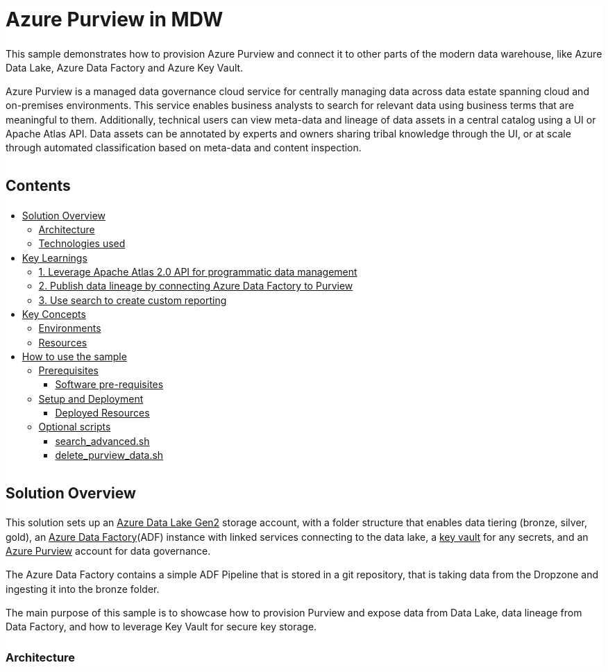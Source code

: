 # Azure Purview in MDW 

This sample demonstrates how to provision Azure Purview and connect it to other parts of the modern data warehouse, like Azure Data Lake, Azure Data Factory and Azure Key Vault.

Azure Purview is a managed data governance cloud service for centrally managing data across data estate spanning cloud and on-premises environments. This service enables business analysts to search for relevant data using business terms that are meaningful to them. Additionally, technical users can view meta-data and lineage of data assets in a central catalog using a UI or Apache Atlas API. Data assets can be annotated by experts and owners sharing tribal knowledge through the UI, or at scale through automated classification based on meta-data and content inspection.

## Contents 

- [Solution Overview](#solution-overview)
  - [Architecture](#architecture)
  - [Technologies used](#technologies-used)
- [Key Learnings](#key-learnings)
  - [1. Leverage Apache Atlas 2.0 API for programmatic data management](#1-leverage-apache-atlas-20-api-for-programmatic-data-management)
  - [2. Publish data lineage by connecting Azure Data Factory to Purview](#2-publish-data-lineage-by-connecting-azure-data-factory-to-purview)
  - [3. Use search to create custom reporting](#3-use-search-to-create-custom-reporting)
- [Key Concepts](#key-concepts)
  - [Environments](#environments)
  - [Resources](#resources)
- [How to use the sample](#how-to-use-the-sample)
  - [Prerequisites](#prerequisites)
    - [Software pre-requisites](#software-pre-requisites)
  - [Setup and Deployment](#setup-and-deployment)
    - [Deployed Resources](#deployed-resources)
  - [Optional scripts](#optional-scripts)
    - [search_advanced.sh](#search_advancedsh)
    - [delete_purview_data.sh](#delete_purview_datash)

## Solution Overview

This solution sets up an [Azure Data Lake Gen2](https://docs.microsoft.com/en-us/azure/storage/blobs/data-lake-storage-introduction) storage account, with a folder structure that enables data tiering (bronze, silver, gold), an [Azure Data Factory](https://azure.microsoft.com/en-au/services/data-factory/)(ADF) instance with linked services connecting to the data lake, a [key vault](https://azure.microsoft.com/en-us/services/key-vault/) for any secrets, and an [Azure Purview](https://azure.microsoft.com/en-us/services/purview/) account for data governance.

The Azure Data Factory contains a simple ADF Pipeline that is stored in a git repository, that is taking data from the Dropzone and ingesting it into the bronze folder.

The main purpose of this sample is to showcase how to provision Purview and expose data from Data Lake, data lineage from Data Factory, and how to leverage Key Vault for secure key storage.

### Architecture
